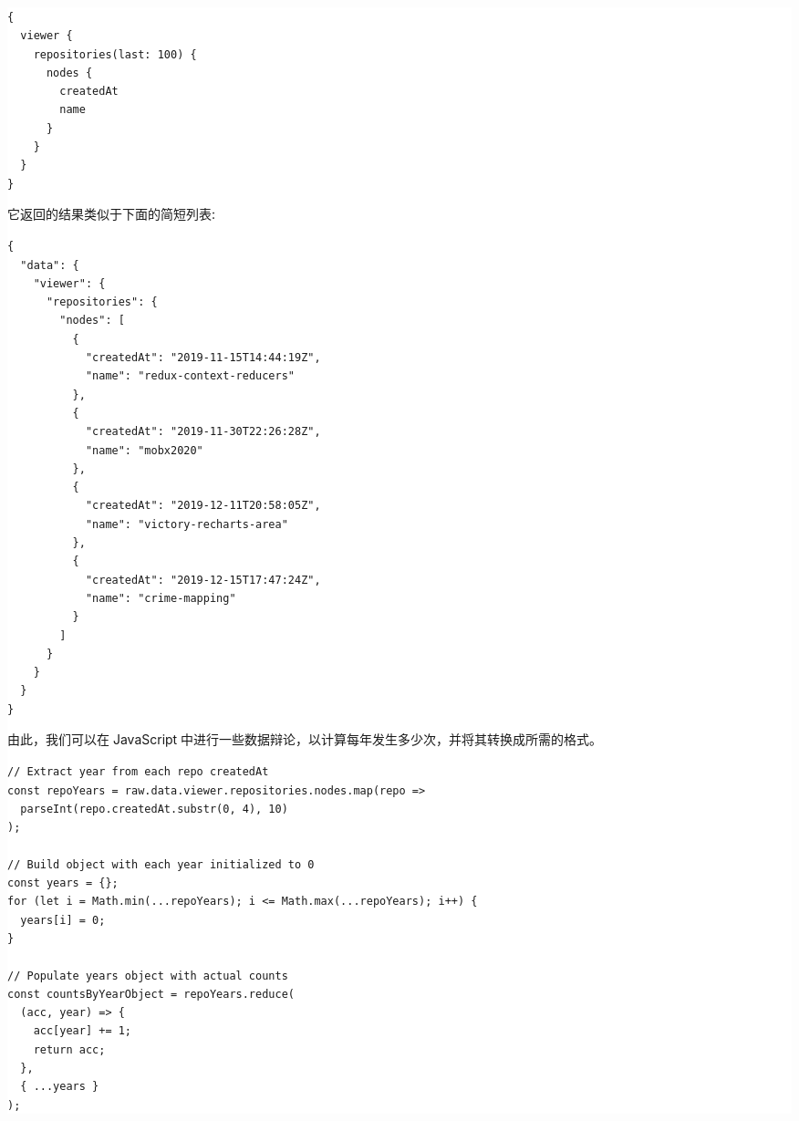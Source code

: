 ```
{
  viewer {
    repositories(last: 100) {
      nodes {
        createdAt
        name
      }
    }
  }
}
```

它返回的结果类似于下面的简短列表:

```
{
  "data": {
    "viewer": {
      "repositories": {
        "nodes": [
          {
            "createdAt": "2019-11-15T14:44:19Z",
            "name": "redux-context-reducers"
          },
          {
            "createdAt": "2019-11-30T22:26:28Z",
            "name": "mobx2020"
          },
          {
            "createdAt": "2019-12-11T20:58:05Z",
            "name": "victory-recharts-area"
          },
          {
            "createdAt": "2019-12-15T17:47:24Z",
            "name": "crime-mapping"
          }
        ]
      }
    }
  }
}
```

由此，我们可以在 JavaScript 中进行一些数据辩论，以计算每年发生多少次，并将其转换成所需的格式。

```
// Extract year from each repo createdAt
const repoYears = raw.data.viewer.repositories.nodes.map(repo =>
  parseInt(repo.createdAt.substr(0, 4), 10)
);

// Build object with each year initialized to 0
const years = {};
for (let i = Math.min(...repoYears); i <= Math.max(...repoYears); i++) {
  years[i] = 0;
}

// Populate years object with actual counts
const countsByYearObject = repoYears.reduce(
  (acc, year) => {
    acc[year] += 1;
    return acc;
  },
  { ...years }
);
```